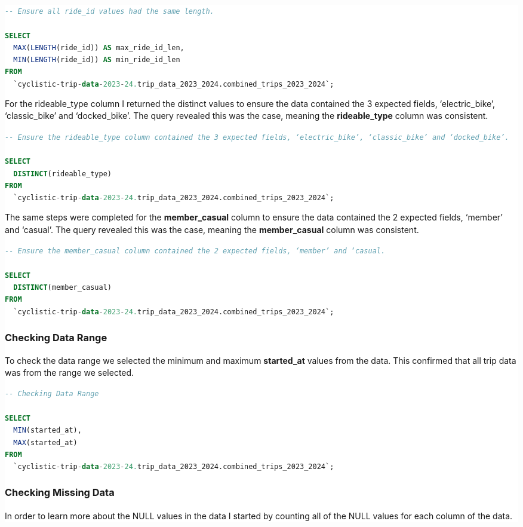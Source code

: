``` sql
-- Ensure all ride_id values had the same length.

SELECT
  MAX(LENGTH(ride_id)) AS max_ride_id_len,
  MIN(LENGTH(ride_id)) AS min_ride_id_len
FROM
  `cyclistic-trip-data-2023-24.trip_data_2023_2024.combined_trips_2023_2024`;
```

For the rideable_type column I returned the distinct values to ensure the data contained the 3 expected fields, ‘electric_bike’, ‘classic_bike’ and ‘docked_bike’. The query revealed this was the case, meaning the **rideable_type** column was consistent.

``` sql
-- Ensure the rideable_type column contained the 3 expected fields, ‘electric_bike’, ‘classic_bike’ and ‘docked_bike’.

SELECT
  DISTINCT(rideable_type)
FROM
  `cyclistic-trip-data-2023-24.trip_data_2023_2024.combined_trips_2023_2024`;
```

The same steps were completed for the **member_casual** column to ensure the data contained the 2 expected fields, ‘member’ and ‘casual’. The query revealed this was the case, meaning the **member_casual** column was consistent.

``` sql
-- Ensure the member_casual column contained the 2 expected fields, ‘member’ and ‘casual.

SELECT
  DISTINCT(member_casual)
FROM
  `cyclistic-trip-data-2023-24.trip_data_2023_2024.combined_trips_2023_2024`;
```

### Checking Data Range
To check the data range we selected the minimum and maximum **started_at** values from the data. This confirmed that all trip data was from the range we selected.

``` sql
-- Checking Data Range

SELECT 
  MIN(started_at),
  MAX(started_at)
FROM
  `cyclistic-trip-data-2023-24.trip_data_2023_2024.combined_trips_2023_2024`;
```

### Checking Missing Data
In order to learn more about the NULL values in the data I started by counting all of the NULL values for each column of the data.

